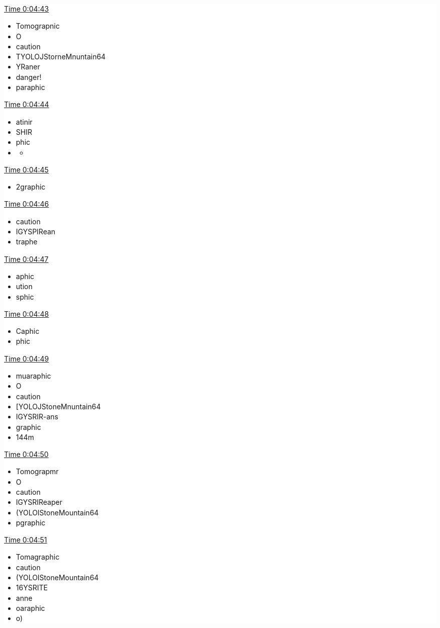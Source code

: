  [Time 0:04:43](https://youtu.be/UPCcLvEEJrg?t=278) 
- Tomograpnic 
- O 
- caution 
- TYOLOJStorneMnuntain64 
- YRaner 
- danger! 
- paraphic 

 [Time 0:04:44](https://youtu.be/UPCcLvEEJrg?t=279) 
- atinir 
- SHIR 
- phic 
- * 

 [Time 0:04:45](https://youtu.be/UPCcLvEEJrg?t=280) 
- 2graphic 

 [Time 0:04:46](https://youtu.be/UPCcLvEEJrg?t=281) 
- caution 
- IGYSPIRean 
- traphe 

 [Time 0:04:47](https://youtu.be/UPCcLvEEJrg?t=282) 
- aphic 
- ution 
- sphic 

 [Time 0:04:48](https://youtu.be/UPCcLvEEJrg?t=283) 
- Caphic 
- phic 

 [Time 0:04:49](https://youtu.be/UPCcLvEEJrg?t=284) 
- muaraphic 
- O 
- caution 
- [YOLOJStoneMnuntain64 
- IGYSRIR-ans 
- graphic 
- 144m 

 [Time 0:04:50](https://youtu.be/UPCcLvEEJrg?t=285) 
- Tomograpmr 
- O 
- caution 
- IGYSRIReaper 
- (YOLOIStoneMountain64 
- pgraphic 

 [Time 0:04:51](https://youtu.be/UPCcLvEEJrg?t=286) 
- Tomagraphic 
- caution 
- (YOLOIStoneMountain64 
- 16YSRITE 
- anne 
- oaraphic 
- o) 
